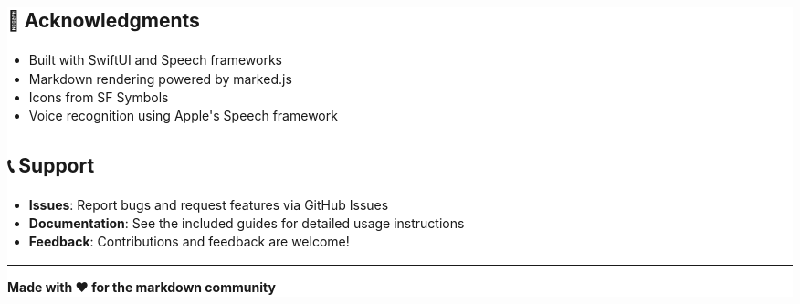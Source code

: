 ## 🙏 Acknowledgments

- Built with SwiftUI and Speech frameworks
- Markdown rendering powered by marked.js
- Icons from SF Symbols
- Voice recognition using Apple's Speech framework

## 📞 Support

- **Issues**: Report bugs and request features via GitHub Issues
- **Documentation**: See the included guides for detailed usage instructions
- **Feedback**: Contributions and feedback are welcome!

---

**Made with ❤️ for the markdown community**